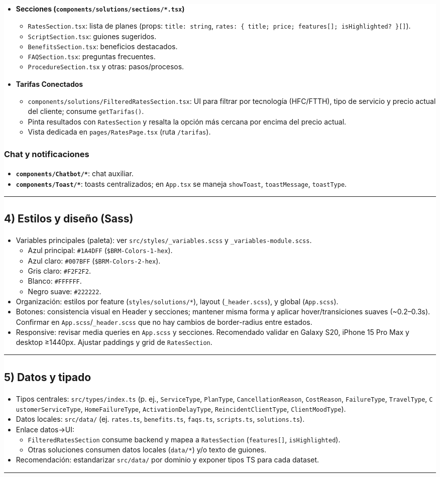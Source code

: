 - **Secciones (`components/solutions/sections/*.tsx`)**
  - `RatesSection.tsx`: lista de planes (props: `title: string`, `rates: { title; price; features[]; isHighlighted? }[]`).
  - `ScriptSection.tsx`: guiones sugeridos.
  - `BenefitsSection.tsx`: beneficios destacados.
  - `FAQSection.tsx`: preguntas frecuentes.
  - `ProcedureSection.tsx` y otras: pasos/procesos.

- **Tarifas Conectados**
  - `components/solutions/FilteredRatesSection.tsx`: UI para filtrar por tecnología (HFC/FTTH), tipo de servicio y precio actual del cliente; consume `getTarifas()`.
  - Pinta resultados con `RatesSection` y resalta la opción más cercana por encima del precio actual.
  - Vista dedicada en `pages/RatesPage.tsx` (ruta `/tarifas`).

### Chat y notificaciones
- **`components/Chatbot/*`**: chat auxiliar.
- **`components/Toast/*`**: toasts centralizados; en `App.tsx` se maneja `showToast`, `toastMessage`, `toastType`.

---

## 4) Estilos y diseño (Sass)
- Variables principales (paleta): ver `src/styles/_variables.scss` y `_variables-module.scss`.
  - Azul principal: `#1A4DFF` (`$BRM-Colors-1-hex`).
  - Azul claro: `#007BFF` (`$BRM-Colors-2-hex`).
  - Gris claro: `#F2F2F2`.
  - Blanco: `#FFFFFF`.
  - Negro suave: `#222222`.
- Organización: estilos por feature (`styles/solutions/*`), layout (`_header.scss`), y global (`App.scss`).
- Botones: consistencia visual en Header y secciones; mantener misma forma y aplicar hover/transiciones suaves (~0.2–0.3s). Confirmar en `App.scss`/`_header.scss` que no hay cambios de border-radius entre estados.
- Responsive: revisar media queries en `App.scss` y secciones. Recomendado validar en Galaxy S20, iPhone 15 Pro Max y desktop ≥1440px. Ajustar paddings y grid de `RatesSection`.

---

## 5) Datos y tipado
- Tipos centrales: `src/types/index.ts` (p. ej., `ServiceType`, `PlanType`, `CancellationReason`, `CostReason`, `FailureType`, `TravelType`, `CustomerServiceType`, `HomeFailureType`, `ActivationDelayType`, `ReincidentClientType`, `ClientMoodType`).
- Datos locales: `src/data/` (ej. `rates.ts`, `benefits.ts`, `faqs.ts`, `scripts.ts`, `solutions.ts`).
- Enlace datos→UI:
  - `FilteredRatesSection` consume backend y mapea a `RatesSection` (`features[]`, `isHighlighted`).
  - Otras soluciones consumen datos locales (`data/*`) y/o texto de guiones.
- Recomendación: estandarizar `src/data/` por dominio y exponer tipos TS para cada dataset.

---
